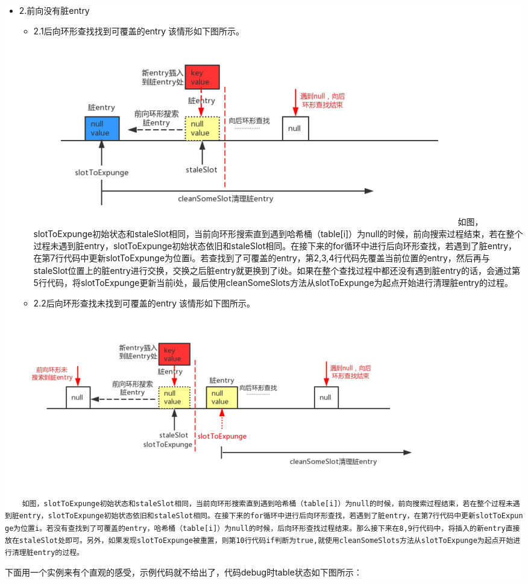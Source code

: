 
- 2.前向没有脏entry

	- 2.1后向环形查找找到可覆盖的entry 
		该情形如下图所示。
		![前向未搜索到脏entry，后向环形搜索到可覆盖的entry.png.png](./前向环形搜索到脏entry,向后环形未搜索可覆盖entry.png)
		如图，slotToExpunge初始状态和staleSlot相同，当前向环形搜索直到遇到哈希桶（table[i]）为null的时候，前向搜索过程结束，若在整个过程未遇到脏entry，slotToExpunge初始状态依旧和staleSlot相同。在接下来的for循环中进行后向环形查找，若遇到了脏entry，在第7行代码中更新slotToExpunge为位置i。若查找到了可覆盖的entry，第2,3,4行代码先覆盖当前位置的entry，然后再与staleSlot位置上的脏entry进行交换，交换之后脏entry就更换到了i处。如果在整个查找过程中都还没有遇到脏entry的话，会通过第5行代码，将slotToExpunge更新当前i处，最后使用cleanSomeSlots方法从slotToExpunge为起点开始进行清理脏entry的过程。

	 - 2.2后向环形查找未找到可覆盖的entry 
		该情形如下图所示。

![前向环形未搜索到脏entry,后向环形查找未查找到可覆盖的entry.png](./前向环形未搜索到脏entry,后向环形查找未查找到可覆盖的entry.png)
		
		如图，slotToExpunge初始状态和staleSlot相同，当前向环形搜索直到遇到哈希桶（table[i]）为null的时候，前向搜索过程结束，若在整个过程未遇到脏entry，slotToExpunge初始状态依旧和staleSlot相同。在接下来的for循环中进行后向环形查找，若遇到了脏entry，在第7行代码中更新slotToExpunge为位置i。若没有查找到了可覆盖的entry，哈希桶（table[i]）为null的时候，后向环形查找过程结束。那么接下来在8,9行代码中，将插入的新entry直接放在staleSlot处即可。另外，如果发现slotToExpunge被重置，则第10行代码if判断为true,就使用cleanSomeSlots方法从slotToExpunge为起点开始进行清理脏entry的过程。


下面用一个实例来有个直观的感受，示例代码就不给出了，代码debug时table状态如下图所示：
